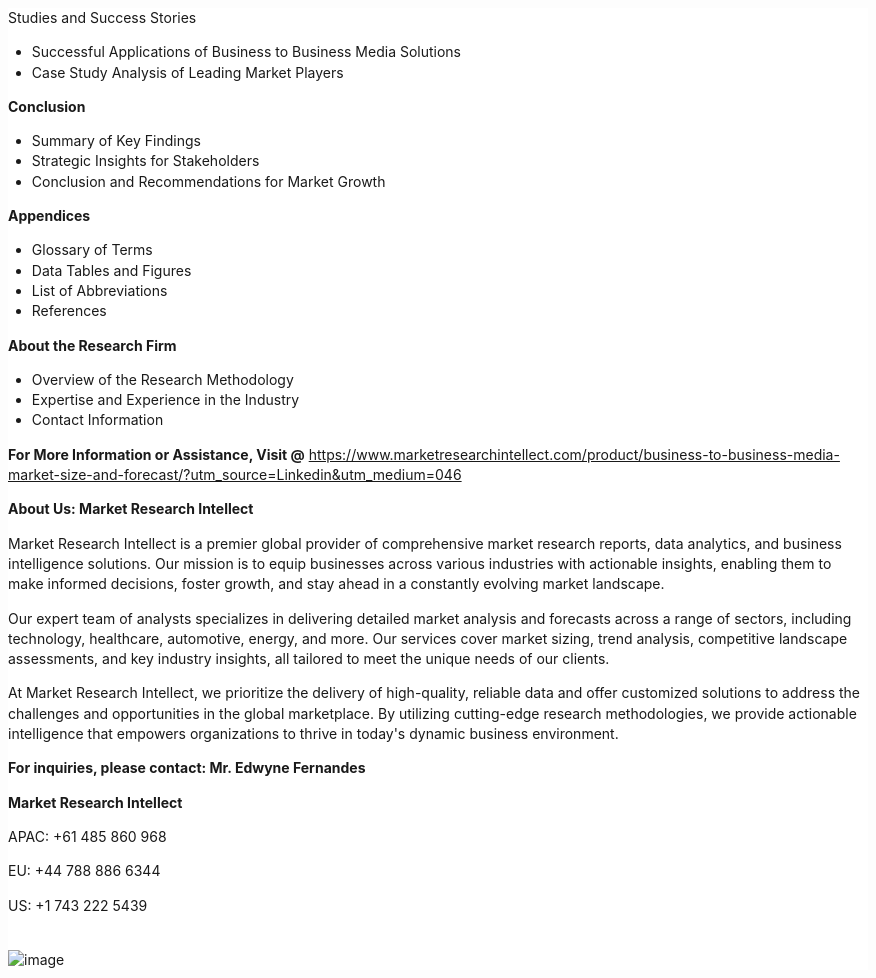 Studies and Success Stories</strong></p><ul><li>Successful Applications of Business to Business Media Solutions</li><li>Case Study Analysis of Leading Market Players</li></ul><p><strong>Conclusion</strong></p><ul><li>Summary of Key Findings</li><li>Strategic Insights for Stakeholders</li><li>Conclusion and Recommendations for Market Growth</li></ul><p><strong>Appendices</strong></p><ul><li>Glossary of Terms</li><li>Data Tables and Figures</li><li>List of Abbreviations</li><li>References</li></ul><p><strong>About the Research Firm</strong></p><ul><li>Overview of the Research Methodology</li><li>Expertise and Experience in the Industry</li><li>Contact Information</li></ul></div><div class="article-main__content" data-test-id="publishing-text-block"><p><span class="font-[700]"><strong>For More Information or Assistance, Visit @</strong>&nbsp;<a href="https://www.marketresearchintellect.com/product/business-to-business-media-market-size-and-forecast/?utm_source=Linkedin&utm_medium=046">https://www.marketresearchintellect.com/product/business-to-business-media-market-size-and-forecast/?utm_source=Linkedin&utm_medium=046</a></span></p><p><strong>About Us: Market Research Intellect</strong></p><p>Market Research Intellect is a premier global provider of comprehensive market research reports, data analytics, and business intelligence solutions. Our mission is to equip businesses across various industries with actionable insights, enabling them to make informed decisions, foster growth, and stay ahead in a constantly evolving market landscape.</p><p>Our expert team of analysts specializes in delivering detailed market analysis and forecasts across a range of sectors, including technology, healthcare, automotive, energy, and more. Our services cover market sizing, trend analysis, competitive landscape assessments, and key industry insights, all tailored to meet the unique needs of our clients.</p><p>At Market Research Intellect, we prioritize the delivery of high-quality, reliable data and offer customized solutions to address the challenges and opportunities in the global marketplace. By utilizing cutting-edge research methodologies, we provide actionable intelligence that empowers organizations to thrive in today's dynamic business environment.</p><p><strong>For inquiries, please contact: Mr. Edwyne Fernandes</strong></p><p><strong>Market Research Intellect</strong></p><p>APAC: +61 485 860 968</p><p>EU: +44 788 886 6344</p><p>US: +1 743 222 5439</p></div><div class="article-main__content" data-test-id="publishing-text-block">&nbsp;</div>
![image](https://github.com/user-attachments/assets/e3c31c8a-e943-4a6f-a406-8782bcb0f824)
